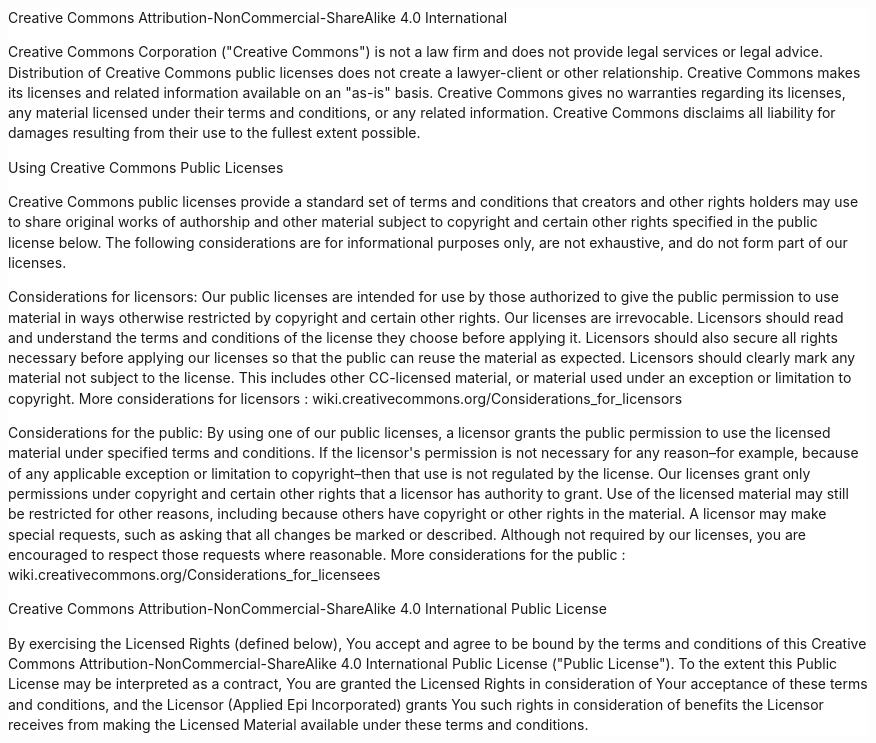 Creative Commons Attribution-NonCommercial-ShareAlike 4.0 International

Creative Commons Corporation ("Creative Commons") is not a law firm and
does not provide legal services or legal advice. Distribution of
Creative Commons public licenses does not create a lawyer-client or
other relationship. Creative Commons makes its licenses and related
information available on an "as-is" basis. Creative Commons gives no
warranties regarding its licenses, any material licensed under their
terms and conditions, or any related information. Creative Commons
disclaims all liability for damages resulting from their use to the
fullest extent possible.

Using Creative Commons Public Licenses

Creative Commons public licenses provide a standard set of terms and
conditions that creators and other rights holders may use to share
original works of authorship and other material subject to copyright and
certain other rights specified in the public license below. The
following considerations are for informational purposes only, are not
exhaustive, and do not form part of our licenses.

Considerations for licensors: Our public licenses are intended for use
by those authorized to give the public permission to use material in
ways otherwise restricted by copyright and certain other rights. Our
licenses are irrevocable. Licensors should read and understand the terms
and conditions of the license they choose before applying it. Licensors
should also secure all rights necessary before applying our licenses so
that the public can reuse the material as expected. Licensors should
clearly mark any material not subject to the license. This includes
other CC-licensed material, or material used under an exception or
limitation to copyright. More considerations for licensors :
wiki.creativecommons.org/Considerations\_for\_licensors

Considerations for the public: By using one of our public licenses, a
licensor grants the public permission to use the licensed material under
specified terms and conditions. If the licensor's permission is not
necessary for any reason–for example, because of any applicable
exception or limitation to copyright–then that use is not regulated by
the license. Our licenses grant only permissions under copyright and
certain other rights that a licensor has authority to grant. Use of the
licensed material may still be restricted for other reasons, including
because others have copyright or other rights in the material. A
licensor may make special requests, such as asking that all changes be
marked or described. Although not required by our licenses, you are
encouraged to respect those requests where reasonable. More
considerations for the public :
wiki.creativecommons.org/Considerations\_for\_licensees

Creative Commons Attribution-NonCommercial-ShareAlike 4.0 International
Public License

By exercising the Licensed Rights (defined below), You accept and agree
to be bound by the terms and conditions of this Creative Commons
Attribution-NonCommercial-ShareAlike 4.0 International Public License
("Public License"). To the extent this Public License may be interpreted
as a contract, You are granted the Licensed Rights in consideration of
Your acceptance of these terms and conditions, and the Licensor (Applied Epi Incorporated) grants
You such rights in consideration of benefits the Licensor receives from
making the Licensed Material available under these terms and conditions.

